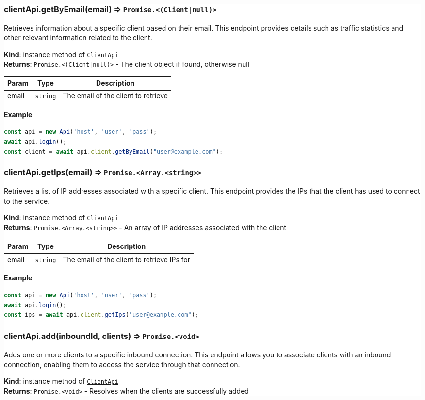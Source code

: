 <a name="ClientApi+getByEmail"></a>

### clientApi.getByEmail(email) ⇒ <code>Promise.&lt;(Client\|null)&gt;</code>
Retrieves information about a specific client based on their email.
This endpoint provides details such as traffic statistics and other relevant information
related to the client.

**Kind**: instance method of [<code>ClientApi</code>](#ClientApi)  
**Returns**: <code>Promise.&lt;(Client\|null)&gt;</code> - The client object if found, otherwise null  

| Param | Type | Description |
| --- | --- | --- |
| email | <code>string</code> | The email of the client to retrieve |

**Example**  
```js
const api = new Api('host', 'user', 'pass');
await api.login();
const client = await api.client.getByEmail("user@example.com");
```
<a name="ClientApi+getIps"></a>

### clientApi.getIps(email) ⇒ <code>Promise.&lt;Array.&lt;string&gt;&gt;</code>
Retrieves a list of IP addresses associated with a specific client.
This endpoint provides the IPs that the client has used to connect to the service.

**Kind**: instance method of [<code>ClientApi</code>](#ClientApi)  
**Returns**: <code>Promise.&lt;Array.&lt;string&gt;&gt;</code> - An array of IP addresses associated with the client  

| Param | Type | Description |
| --- | --- | --- |
| email | <code>string</code> | The email of the client to retrieve IPs for |

**Example**  
```js
const api = new Api('host', 'user', 'pass');
await api.login();
const ips = await api.client.getIps("user@example.com");
```
<a name="ClientApi+add"></a>

### clientApi.add(inboundId, clients) ⇒ <code>Promise.&lt;void&gt;</code>
Adds one or more clients to a specific inbound connection.
This endpoint allows you to associate clients with an inbound connection,
enabling them to access the service through that connection.

**Kind**: instance method of [<code>ClientApi</code>](#ClientApi)  
**Returns**: <code>Promise.&lt;void&gt;</code> - Resolves when the clients are successfully added  
